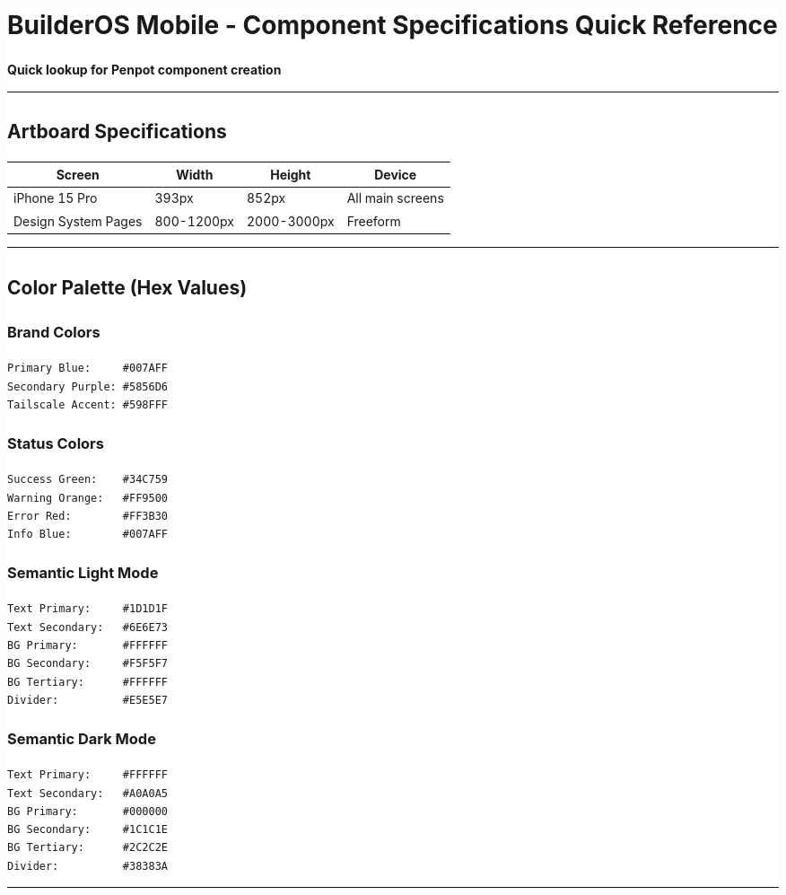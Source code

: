 # BuilderOS Mobile - Component Specifications Quick Reference

**Quick lookup for Penpot component creation**

---

## Artboard Specifications

| Screen | Width | Height | Device |
|--------|-------|--------|--------|
| iPhone 15 Pro | 393px | 852px | All main screens |
| Design System Pages | 800-1200px | 2000-3000px | Freeform |

---

## Color Palette (Hex Values)

### Brand Colors
```
Primary Blue:     #007AFF
Secondary Purple: #5856D6
Tailscale Accent: #598FFF
```

### Status Colors
```
Success Green:    #34C759
Warning Orange:   #FF9500
Error Red:        #FF3B30
Info Blue:        #007AFF
```

### Semantic Light Mode
```
Text Primary:     #1D1D1F
Text Secondary:   #6E6E73
BG Primary:       #FFFFFF
BG Secondary:     #F5F5F7
BG Tertiary:      #FFFFFF
Divider:          #E5E5E7
```

### Semantic Dark Mode
```
Text Primary:     #FFFFFF
Text Secondary:   #A0A0A5
BG Primary:       #000000
BG Secondary:     #1C1C1E
BG Tertiary:      #2C2C2E
Divider:          #38383A
```

---